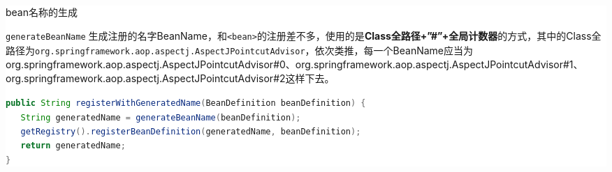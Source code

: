 bean名称的生成

`generateBeanName` 生成注册的名字BeanName，和`<bean>`的注册差不多，使用的是**Class全路径+”#”+全局计数器**的方式，其中的Class全路径为`org.springframework.aop.aspectj.AspectJPointcutAdvisor`，依次类推，每一个BeanName应当为org.springframework.aop.aspectj.AspectJPointcutAdvisor#0、org.springframework.aop.aspectj.AspectJPointcutAdvisor#1、org.springframework.aop.aspectj.AspectJPointcutAdvisor#2这样下去。 

```java
public String registerWithGeneratedName(BeanDefinition beanDefinition) {
   String generatedName = generateBeanName(beanDefinition);
   getRegistry().registerBeanDefinition(generatedName, beanDefinition);
   return generatedName;
}	
```


